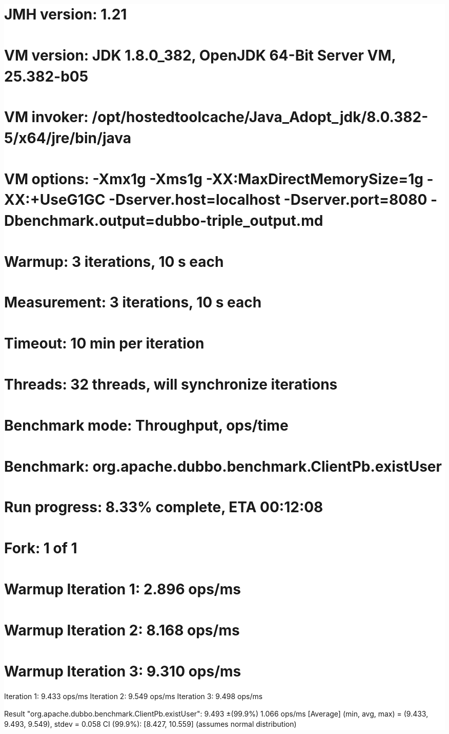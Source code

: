 
# JMH version: 1.21
# VM version: JDK 1.8.0_382, OpenJDK 64-Bit Server VM, 25.382-b05
# VM invoker: /opt/hostedtoolcache/Java_Adopt_jdk/8.0.382-5/x64/jre/bin/java
# VM options: -Xmx1g -Xms1g -XX:MaxDirectMemorySize=1g -XX:+UseG1GC -Dserver.host=localhost -Dserver.port=8080 -Dbenchmark.output=dubbo-triple_output.md
# Warmup: 3 iterations, 10 s each
# Measurement: 3 iterations, 10 s each
# Timeout: 10 min per iteration
# Threads: 32 threads, will synchronize iterations
# Benchmark mode: Throughput, ops/time
# Benchmark: org.apache.dubbo.benchmark.ClientPb.existUser

# Run progress: 8.33% complete, ETA 00:12:08
# Fork: 1 of 1
# Warmup Iteration   1: 2.896 ops/ms
# Warmup Iteration   2: 8.168 ops/ms
# Warmup Iteration   3: 9.310 ops/ms
Iteration   1: 9.433 ops/ms
Iteration   2: 9.549 ops/ms
Iteration   3: 9.498 ops/ms


Result "org.apache.dubbo.benchmark.ClientPb.existUser":
  9.493 ±(99.9%) 1.066 ops/ms [Average]
  (min, avg, max) = (9.433, 9.493, 9.549), stdev = 0.058
  CI (99.9%): [8.427, 10.559] (assumes normal distribution)
